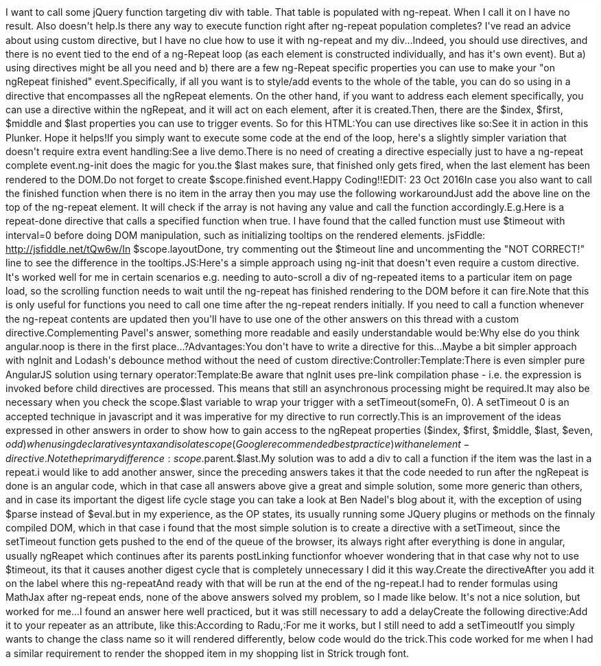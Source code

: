 I want to call some jQuery function targeting div with table. That table is populated with ng-repeat.  When I call it on I have no result.  Also doesn't help.Is there any way to execute function right after ng-repeat population completes? I've read an advice about using custom directive, but I have no clue how to use it with ng-repeat and my div...Indeed, you should use directives, and there is no event tied to the end of a ng-Repeat loop (as each element is constructed individually, and has it's own event). But a) using directives might be all you need and b) there are a few ng-Repeat specific properties you can use to make your "on ngRepeat finished" event.Specifically, if all you want is to style/add events to the whole of the table, you can do so using in a directive that encompasses all the ngRepeat elements. On the other hand, if you want to address each element specifically, you can use a directive within the ngRepeat, and it will act on each element, after it is created.Then, there are the $index, $first, $middle and $last properties you can use to trigger events. So for this HTML:You can use directives like so:See it in action in this Plunker. Hope it helps!If you simply want to execute some code at the end of the loop, here's a slightly simpler variation that doesn't require extra event handling:See a live demo.There is no need of creating a directive especially just to have a ng-repeat complete event.ng-init does the magic for you.the $last makes sure, that finished only gets fired, when the last element has been rendered to the DOM.Do not forget to create $scope.finished event.Happy Coding!!EDIT: 23 Oct 2016In case you also want to call the finished function when there is no item in the array then you may use the following workaroundJust add the above line on the top of the ng-repeat element. It will check if the array is not having any value and call the function accordingly.E.g.Here is a repeat-done directive that calls a specified function when true.  I have found that the called function must use $timeout with interval=0 before doing DOM manipulation, such as initializing tooltips on the rendered elements.  jsFiddle: http://jsfiddle.net/tQw6w/In $scope.layoutDone, try commenting out the $timeout line and uncommenting the "NOT CORRECT!" line to see the difference in the tooltips.JS:Here's a simple approach using ng-init that doesn't even require a custom directive. It's worked well for me in certain scenarios e.g. needing to auto-scroll a div of ng-repeated items to a particular item on page load, so the scrolling function needs to wait until the ng-repeat has finished rendering to the DOM before it can fire.Note that this is only useful for functions you need to call one time after the ng-repeat renders initially. If you need to call a function whenever the ng-repeat contents are updated then you'll have to use one of the other answers on this thread with a custom directive.Complementing Pavel's answer, something more readable and easily understandable would be:Why else do you think angular.noop is there in the first place...?Advantages:You don't have to write a directive for this...Maybe a bit simpler approach with ngInit and Lodash's debounce method without the need of custom directive:Controller:Template:There is even simpler pure AngularJS solution using ternary operator:Template:Be aware that ngInit uses pre-link compilation phase - i.e. the expression is invoked before child directives are processed. This means that still an asynchronous processing might be required.It may also be necessary when you check the scope.$last variable to wrap your trigger with a setTimeout(someFn, 0). A setTimeout 0 is an accepted technique in javascript and it was imperative for my directive to run correctly.This is an improvement of the ideas expressed in other answers in order to show how to gain access to the ngRepeat properties ($index, $first, $middle, $last, $even, $odd) when using declarative syntax and isolate scope (Google recommended best practice) with an element-directive.  Note the primary difference: scope.$parent.$last.My solution was to add a div to call a function if the item was the last in a repeat.i would like to add another answer, since the preceding answers takes it that the code needed to run after the ngRepeat is done is an angular code, which in that case all answers above give a great and simple solution, some more generic than others, and in case its important the digest life cycle stage you can take a look at Ben Nadel's blog about it, with the exception of using $parse instead of $eval.but in my experience, as the OP states, its usually running some JQuery plugins or methods on the finnaly compiled DOM, which in that case i found that the most simple solution is to create a directive with a setTimeout, since the setTimeout function gets pushed to the end of the queue of the browser, its always right after everything is done in angular, usually ngReapet which continues after its parents postLinking functionfor whoever wondering that in that case why not to use $timeout, its that it causes another digest cycle that is completely unnecessary I did it this way.Create the directiveAfter you add it on the label where this ng-repeatAnd ready with that will be run at the end of the ng-repeat.I had to render formulas using MathJax after ng-repeat ends, none of the above answers solved my problem, so I made like below. It's not a nice solution, but worked for me...I found an answer here well practiced, but it was still necessary to add a delayCreate the following directive:Add it to your repeater as an attribute, like this:According to Radu,:For me it works, but I still need to add a setTimeoutIf you simply wants to change the class name so it will rendered differently, below code would do the trick.This code worked for me when I had a similar requirement to render the shopped item in my shopping list in Strick trough font.
